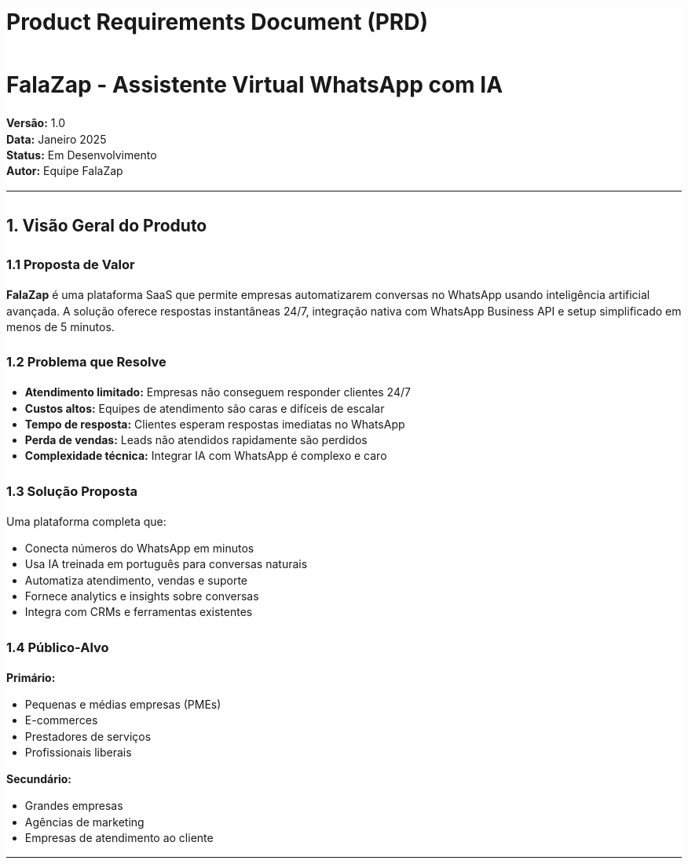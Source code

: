 # Product Requirements Document (PRD)
# FalaZap - Assistente Virtual WhatsApp com IA

**Versão:** 1.0  
**Data:** Janeiro 2025  
**Status:** Em Desenvolvimento  
**Autor:** Equipe FalaZap

---

## 1. Visão Geral do Produto

### 1.1 Proposta de Valor

**FalaZap** é uma plataforma SaaS que permite empresas automatizarem conversas no WhatsApp usando inteligência artificial avançada. A solução oferece respostas instantâneas 24/7, integração nativa com WhatsApp Business API e setup simplificado em menos de 5 minutos.

### 1.2 Problema que Resolve

- **Atendimento limitado:** Empresas não conseguem responder clientes 24/7
- **Custos altos:** Equipes de atendimento são caras e difíceis de escalar
- **Tempo de resposta:** Clientes esperam respostas imediatas no WhatsApp
- **Perda de vendas:** Leads não atendidos rapidamente são perdidos
- **Complexidade técnica:** Integrar IA com WhatsApp é complexo e caro

### 1.3 Solução Proposta

Uma plataforma completa que:
- Conecta números do WhatsApp em minutos
- Usa IA treinada em português para conversas naturais
- Automatiza atendimento, vendas e suporte
- Fornece analytics e insights sobre conversas
- Integra com CRMs e ferramentas existentes

### 1.4 Público-Alvo

**Primário:**
- Pequenas e médias empresas (PMEs)
- E-commerces
- Prestadores de serviços
- Profissionais liberais

**Secundário:**
- Grandes empresas
- Agências de marketing
- Empresas de atendimento ao cliente

---
